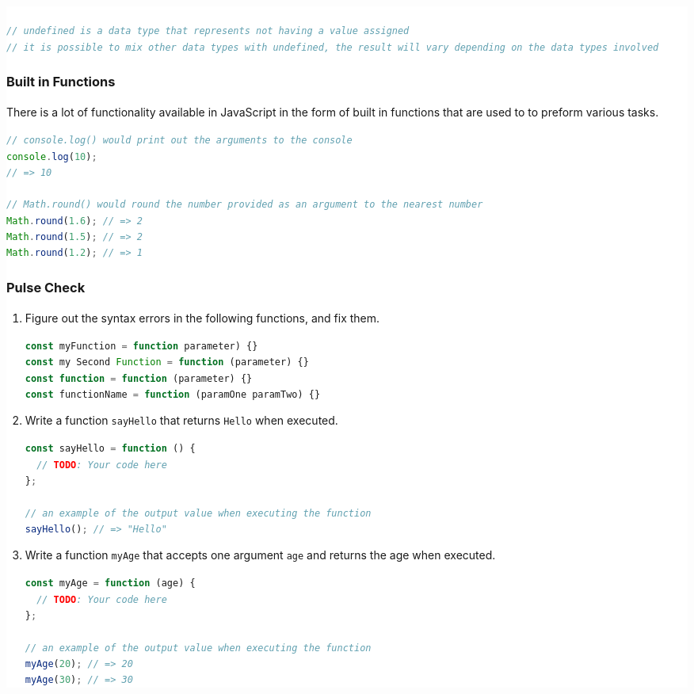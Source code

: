 ```js

// undefined is a data type that represents not having a value assigned
// it is possible to mix other data types with undefined, the result will vary depending on the data types involved
```

### Built in Functions

There is a lot of functionality available in JavaScript in the form of built in functions that are used to to preform various tasks.

```js
// console.log() would print out the arguments to the console
console.log(10);
// => 10

// Math.round() would round the number provided as an argument to the nearest number
Math.round(1.6); // => 2
Math.round(1.5); // => 2
Math.round(1.2); // => 1
```

### Pulse Check

1. Figure out the syntax errors in the following functions, and fix them.

   ```js
   const myFunction = function parameter) {}
   const my Second Function = function (parameter) {}
   const function = function (parameter) {}
   const functionName = function (paramOne paramTwo) {}
   ```

2. Write a function `sayHello` that returns `Hello` when executed.

   ```js
   const sayHello = function () {
     // TODO: Your code here
   };

   // an example of the output value when executing the function
   sayHello(); // => "Hello"
   ```

3. Write a function `myAge` that accepts one argument `age` and returns the age when executed.

   ```js
   const myAge = function (age) {
     // TODO: Your code here
   };

   // an example of the output value when executing the function
   myAge(20); // => 20
   myAge(30); // => 30
   ```
